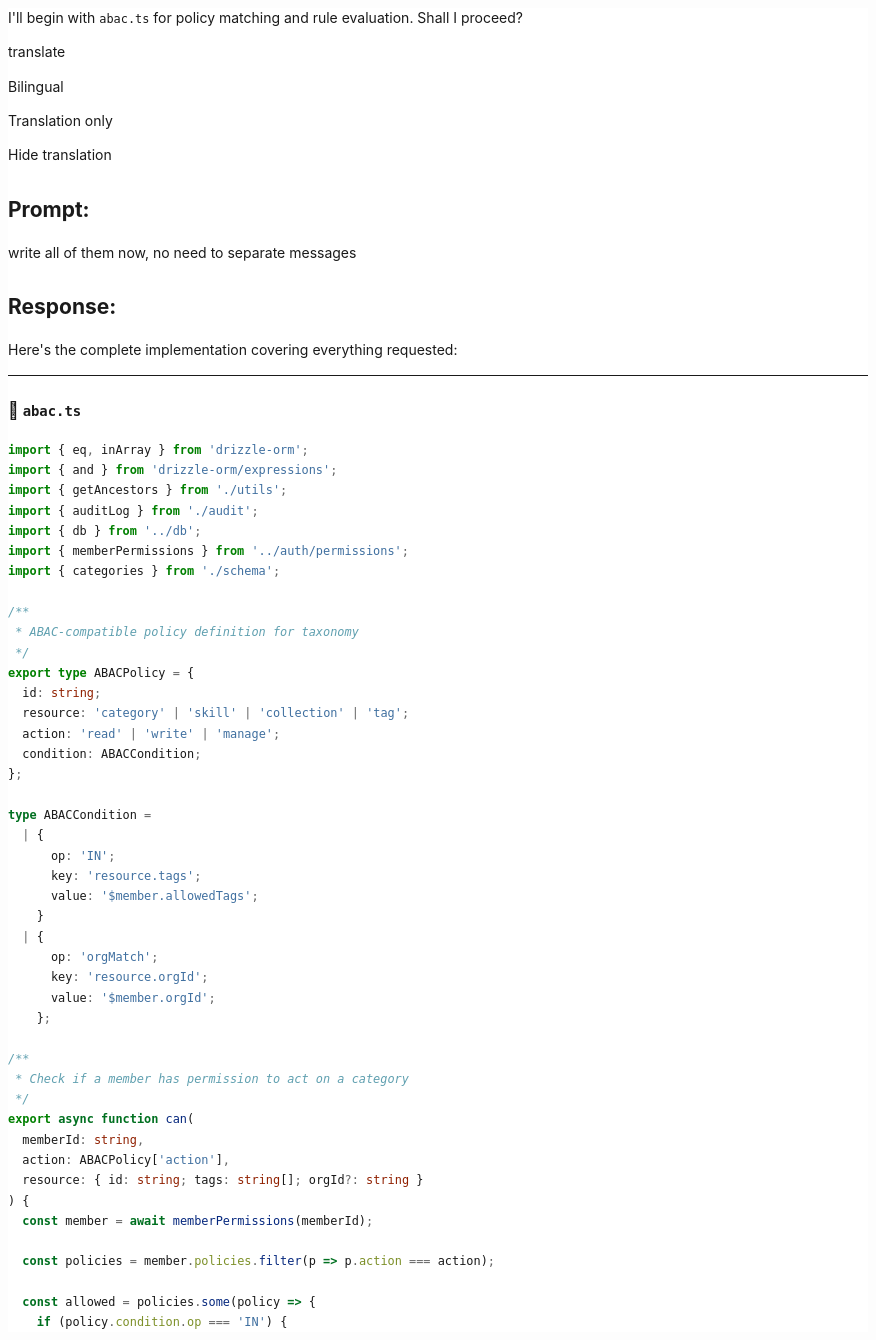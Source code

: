 I'll begin with `abac.ts` for policy matching and rule evaluation. Shall I proceed?

translate

Bilingual

Translation only

Hide translation

## Prompt:
write all of them now, no need to separate messages

## Response:
Here's the complete implementation covering everything requested:

* * *

### 📁 `abac.ts`

```ts
import { eq, inArray } from 'drizzle-orm';
import { and } from 'drizzle-orm/expressions';
import { getAncestors } from './utils';
import { auditLog } from './audit';
import { db } from '../db';
import { memberPermissions } from '../auth/permissions';
import { categories } from './schema';

/**
 * ABAC-compatible policy definition for taxonomy
 */
export type ABACPolicy = {
  id: string;
  resource: 'category' | 'skill' | 'collection' | 'tag';
  action: 'read' | 'write' | 'manage';
  condition: ABACCondition;
};

type ABACCondition =
  | {
      op: 'IN';
      key: 'resource.tags';
      value: '$member.allowedTags';
    }
  | {
      op: 'orgMatch';
      key: 'resource.orgId';
      value: '$member.orgId';
    };

/**
 * Check if a member has permission to act on a category
 */
export async function can(
  memberId: string,
  action: ABACPolicy['action'],
  resource: { id: string; tags: string[]; orgId?: string }
) {
  const member = await memberPermissions(memberId);

  const policies = member.policies.filter(p => p.action === action);

  const allowed = policies.some(policy => {
    if (policy.condition.op === 'IN') {
```